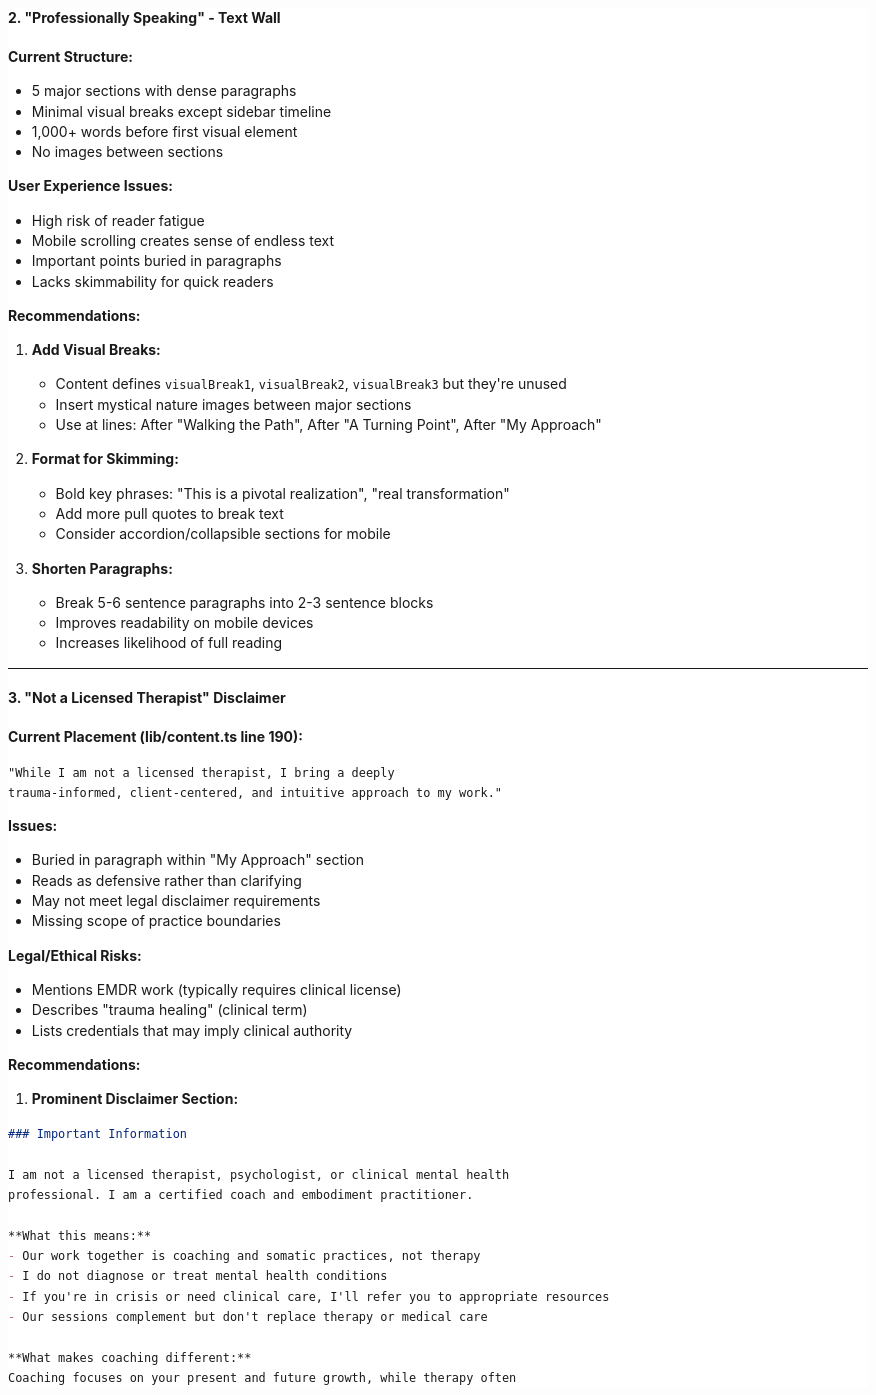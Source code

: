 
#### 2. "Professionally Speaking" - Text Wall

**Current Structure:**
- 5 major sections with dense paragraphs
- Minimal visual breaks except sidebar timeline
- 1,000+ words before first visual element
- No images between sections

**User Experience Issues:**
- High risk of reader fatigue
- Mobile scrolling creates sense of endless text
- Important points buried in paragraphs
- Lacks skimmability for quick readers

**Recommendations:**
1. **Add Visual Breaks:**
   - Content defines `visualBreak1`, `visualBreak2`, `visualBreak3` but they're unused
   - Insert mystical nature images between major sections
   - Use at lines: After "Walking the Path", After "A Turning Point", After "My Approach"

2. **Format for Skimming:**
   - Bold key phrases: "This is a pivotal realization", "real transformation"
   - Add more pull quotes to break text
   - Consider accordion/collapsible sections for mobile

3. **Shorten Paragraphs:**
   - Break 5-6 sentence paragraphs into 2-3 sentence blocks
   - Improves readability on mobile devices
   - Increases likelihood of full reading

---

#### 3. "Not a Licensed Therapist" Disclaimer

**Current Placement (lib/content.ts line 190):**
```
"While I am not a licensed therapist, I bring a deeply
trauma-informed, client-centered, and intuitive approach to my work."
```

**Issues:**
- Buried in paragraph within "My Approach" section
- Reads as defensive rather than clarifying
- May not meet legal disclaimer requirements
- Missing scope of practice boundaries

**Legal/Ethical Risks:**
- Mentions EMDR work (typically requires clinical license)
- Describes "trauma healing" (clinical term)
- Lists credentials that may imply clinical authority

**Recommendations:**

1. **Prominent Disclaimer Section:**
```markdown
### Important Information

I am not a licensed therapist, psychologist, or clinical mental health
professional. I am a certified coach and embodiment practitioner.

**What this means:**
- Our work together is coaching and somatic practices, not therapy
- I do not diagnose or treat mental health conditions
- If you're in crisis or need clinical care, I'll refer you to appropriate resources
- Our sessions complement but don't replace therapy or medical care

**What makes coaching different:**
Coaching focuses on your present and future growth, while therapy often
```
